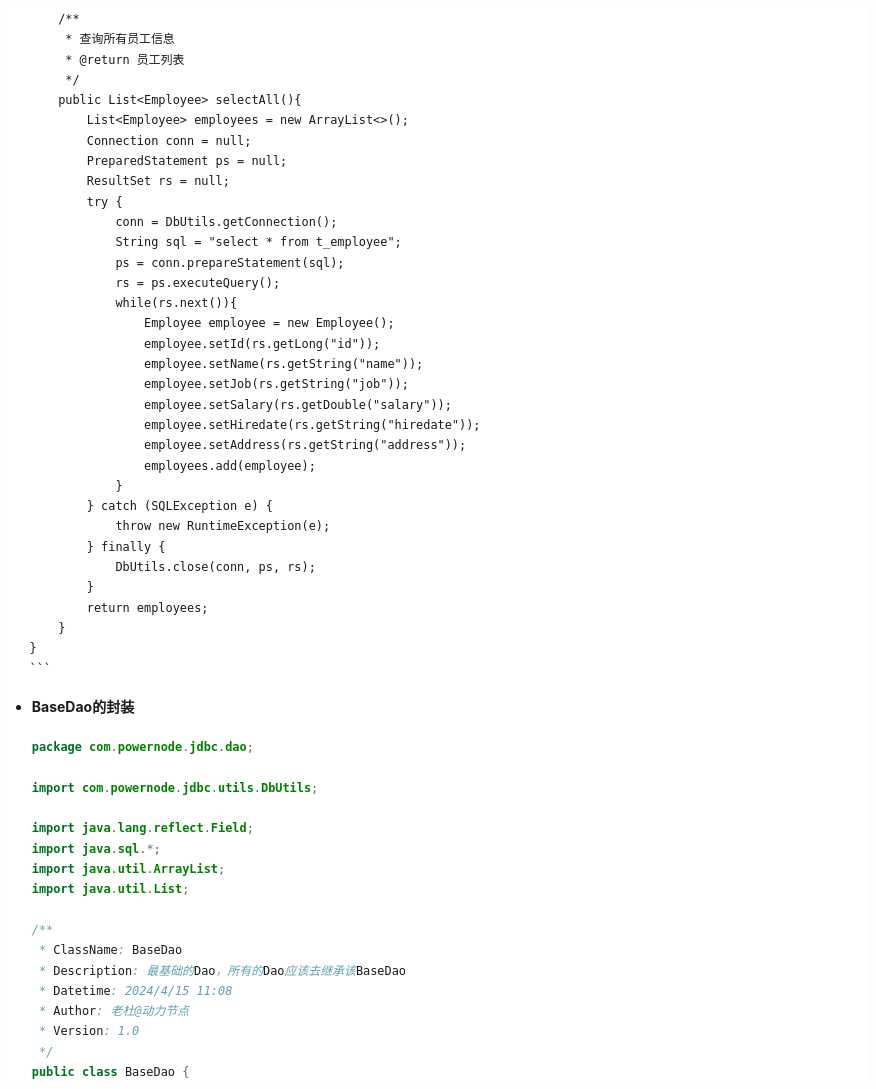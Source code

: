            /**
            * 查询所有员工信息
            * @return 员工列表
            */
           public List<Employee> selectAll(){
               List<Employee> employees = new ArrayList<>();
               Connection conn = null;
               PreparedStatement ps = null;
               ResultSet rs = null;
               try {
                   conn = DbUtils.getConnection();
                   String sql = "select * from t_employee";
                   ps = conn.prepareStatement(sql);
                   rs = ps.executeQuery();
                   while(rs.next()){
                       Employee employee = new Employee();
                       employee.setId(rs.getLong("id"));
                       employee.setName(rs.getString("name"));
                       employee.setJob(rs.getString("job"));
                       employee.setSalary(rs.getDouble("salary"));
                       employee.setHiredate(rs.getString("hiredate"));
                       employee.setAddress(rs.getString("address"));
                       employees.add(employee);
                   }
               } catch (SQLException e) {
                   throw new RuntimeException(e);
               } finally {
                   DbUtils.close(conn, ps, rs);
               }
               return employees;
           }
       }
       ```

  - #### BaseDao的封装

    ```java
    package com.powernode.jdbc.dao;
    
    import com.powernode.jdbc.utils.DbUtils;
    
    import java.lang.reflect.Field;
    import java.sql.*;
    import java.util.ArrayList;
    import java.util.List;
    
    /**
     * ClassName: BaseDao
     * Description: 最基础的Dao，所有的Dao应该去继承该BaseDao
     * Datetime: 2024/4/15 11:08
     * Author: 老杜@动力节点
     * Version: 1.0
     */
    public class BaseDao {
    